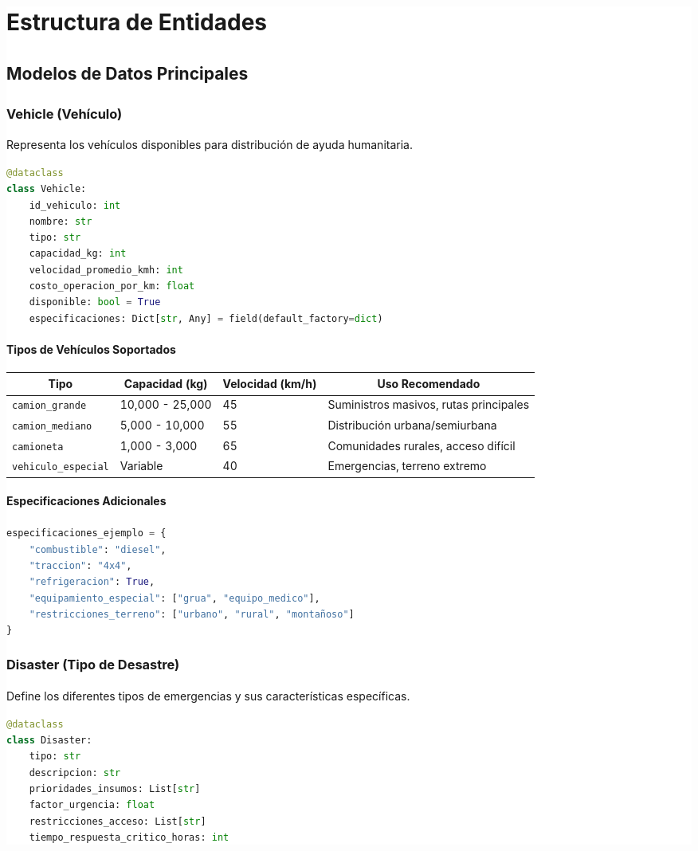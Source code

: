 # Estructura de Entidades

## Modelos de Datos Principales

### Vehicle (Vehículo)

Representa los vehículos disponibles para distribución de ayuda humanitaria.

```python
@dataclass
class Vehicle:
    id_vehiculo: int
    nombre: str
    tipo: str
    capacidad_kg: int
    velocidad_promedio_kmh: int
    costo_operacion_por_km: float
    disponible: bool = True
    especificaciones: Dict[str, Any] = field(default_factory=dict)
```

#### Tipos de Vehículos Soportados

| Tipo | Capacidad (kg) | Velocidad (km/h) | Uso Recomendado |
|------|----------------|------------------|-----------------|
| `camion_grande` | 10,000 - 25,000 | 45 | Suministros masivos, rutas principales |
| `camion_mediano` | 5,000 - 10,000 | 55 | Distribución urbana/semiurbana |
| `camioneta` | 1,000 - 3,000 | 65 | Comunidades rurales, acceso difícil |
| `vehiculo_especial` | Variable | 40 | Emergencias, terreno extremo |

#### Especificaciones Adicionales

```python
especificaciones_ejemplo = {
    "combustible": "diesel",
    "traccion": "4x4",
    "refrigeracion": True,
    "equipamiento_especial": ["grua", "equipo_medico"],
    "restricciones_terreno": ["urbano", "rural", "montañoso"]
}
```

### Disaster (Tipo de Desastre)

Define los diferentes tipos de emergencias y sus características específicas.

```python
@dataclass
class Disaster:
    tipo: str
    descripcion: str
    prioridades_insumos: List[str]
    factor_urgencia: float
    restricciones_acceso: List[str]
    tiempo_respuesta_critico_horas: int
```
